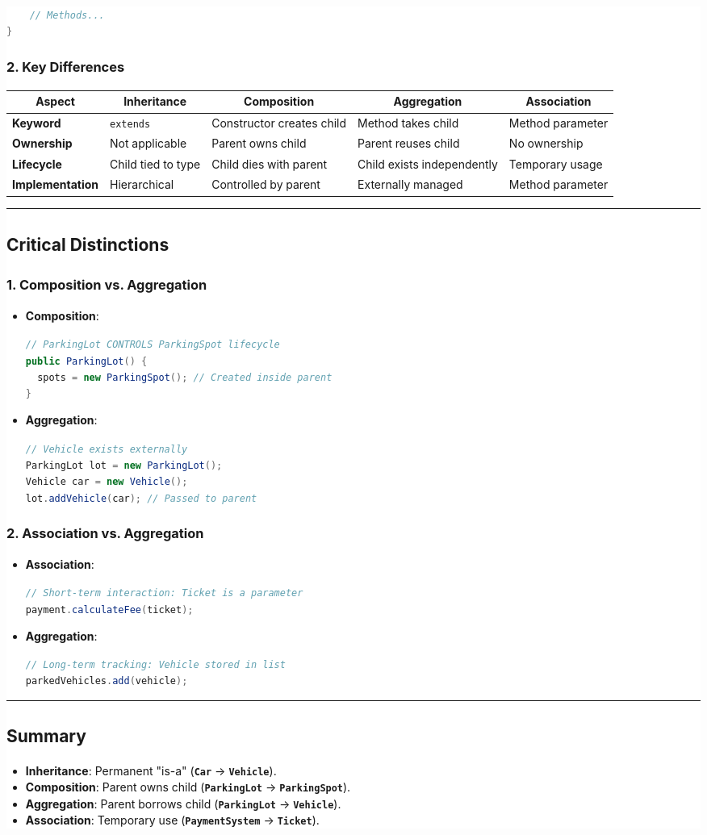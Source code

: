 ```java
    // Methods...
}
```

### **2. Key Differences**  

| **Aspect**          | **Inheritance**     | **Composition**        | **Aggregation**        | **Association**      |  
|----------------------|----------------------|------------------------|------------------------|----------------------|  
| **Keyword**          | `extends`           | Constructor creates child | Method takes child   | Method parameter     |  
| **Ownership**        | Not applicable      | Parent owns child      | Parent reuses child   | No ownership         |  
| **Lifecycle**        | Child tied to type  | Child dies with parent | Child exists independently | Temporary usage |  
| **Implementation**  | Hierarchical        | Controlled by parent  | Externally managed    | Method parameter     |  

---

## **Critical Distinctions**  
### **1. Composition vs. Aggregation**  
- **Composition**:  
  ```java
  // ParkingLot CONTROLS ParkingSpot lifecycle
  public ParkingLot() {
    spots = new ParkingSpot(); // Created inside parent
  }
  ```  
- **Aggregation**:  
  ```java
  // Vehicle exists externally
  ParkingLot lot = new ParkingLot();
  Vehicle car = new Vehicle();
  lot.addVehicle(car); // Passed to parent
  ```  

### **2. Association vs. Aggregation**  
- **Association**:  
  ```java
  // Short-term interaction: Ticket is a parameter
  payment.calculateFee(ticket); 
  ```  
- **Aggregation**:  
  ```java
  // Long-term tracking: Vehicle stored in list
  parkedVehicles.add(vehicle);
  ```  

---

## **Summary**  
- **Inheritance**: Permanent "is-a" (**`Car`** → **`Vehicle`**).  
- **Composition**: Parent owns child (**`ParkingLot`** → **`ParkingSpot`**).  
- **Aggregation**: Parent borrows child (**`ParkingLot`** → **`Vehicle`**).  
- **Association**: Temporary use (**`PaymentSystem`** → **`Ticket`**).  
